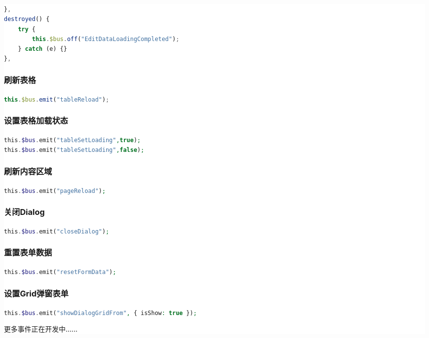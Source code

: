 ```js
},
destroyed() {
    try {
        this.$bus.off("EditDataLoadingCompleted");
    } catch (e) {}
},
```
### 刷新表格
```js
this.$bus.emit("tableReload");
```
### 设置表格加载状态
```php
this.$bus.emit("tableSetLoading",true);
this.$bus.emit("tableSetLoading",false);
```
### 刷新内容区域
```php
this.$bus.emit("pageReload");
```
### 关闭Dialog
```php
this.$bus.emit("closeDialog");
```
### 重置表单数据
```php
this.$bus.emit("resetFormData");
```
### 设置Grid弹窗表单
```php
this.$bus.emit("showDialogGridFrom", { isShow: true });
```
更多事件正在开发中......
